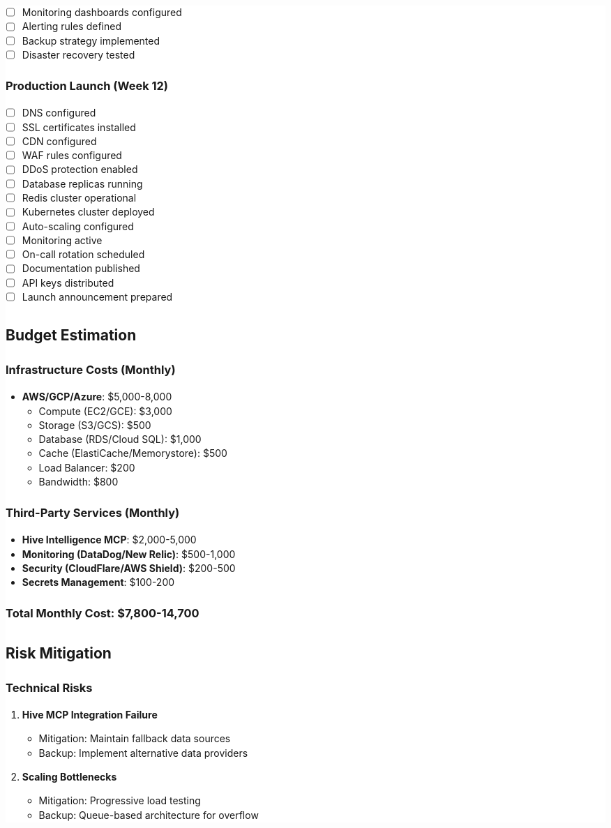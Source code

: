 - [ ] Monitoring dashboards configured
- [ ] Alerting rules defined
- [ ] Backup strategy implemented
- [ ] Disaster recovery tested

### Production Launch (Week 12)
- [ ] DNS configured
- [ ] SSL certificates installed
- [ ] CDN configured
- [ ] WAF rules configured
- [ ] DDoS protection enabled
- [ ] Database replicas running
- [ ] Redis cluster operational
- [ ] Kubernetes cluster deployed
- [ ] Auto-scaling configured
- [ ] Monitoring active
- [ ] On-call rotation scheduled
- [ ] Documentation published
- [ ] API keys distributed
- [ ] Launch announcement prepared

## Budget Estimation

### Infrastructure Costs (Monthly)
- **AWS/GCP/Azure**: $5,000-8,000
  - Compute (EC2/GCE): $3,000
  - Storage (S3/GCS): $500
  - Database (RDS/Cloud SQL): $1,000
  - Cache (ElastiCache/Memorystore): $500
  - Load Balancer: $200
  - Bandwidth: $800

### Third-Party Services (Monthly)
- **Hive Intelligence MCP**: $2,000-5,000
- **Monitoring (DataDog/New Relic)**: $500-1,000
- **Security (CloudFlare/AWS Shield)**: $200-500
- **Secrets Management**: $100-200

### Total Monthly Cost: $7,800-14,700

## Risk Mitigation

### Technical Risks
1. **Hive MCP Integration Failure**
   - Mitigation: Maintain fallback data sources
   - Backup: Implement alternative data providers

2. **Scaling Bottlenecks**
   - Mitigation: Progressive load testing
   - Backup: Queue-based architecture for overflow
